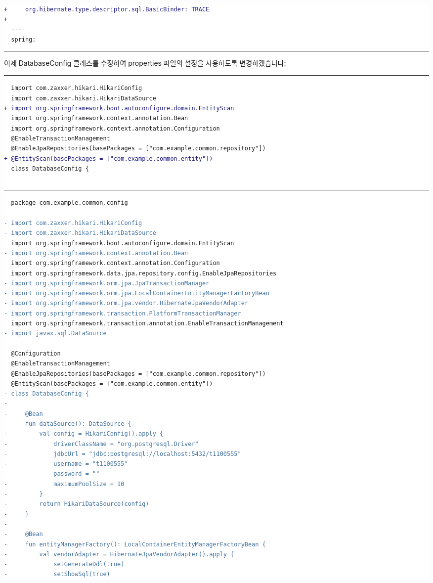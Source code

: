 ```diff
+     org.hibernate.type.descriptor.sql.BasicBinder: TRACE
+ 
  ---
  spring:
```

---

이제 DatabaseConfig 클래스를 수정하여 properties 파일의 설정을 사용하도록 변경하겠습니다:

---

```diff
  import com.zaxxer.hikari.HikariConfig
  import com.zaxxer.hikari.HikariDataSource
+ import org.springframework.boot.autoconfigure.domain.EntityScan
  import org.springframework.context.annotation.Bean
  import org.springframework.context.annotation.Configuration
  @EnableTransactionManagement
  @EnableJpaRepositories(basePackages = ["com.example.common.repository"])
+ @EntityScan(basePackages = ["com.example.common.entity"])
  class DatabaseConfig {
  
```

---

```diff
  package com.example.common.config
  
- import com.zaxxer.hikari.HikariConfig
- import com.zaxxer.hikari.HikariDataSource
  import org.springframework.boot.autoconfigure.domain.EntityScan
- import org.springframework.context.annotation.Bean
  import org.springframework.context.annotation.Configuration
  import org.springframework.data.jpa.repository.config.EnableJpaRepositories
- import org.springframework.orm.jpa.JpaTransactionManager
- import org.springframework.orm.jpa.LocalContainerEntityManagerFactoryBean
- import org.springframework.orm.jpa.vendor.HibernateJpaVendorAdapter
- import org.springframework.transaction.PlatformTransactionManager
  import org.springframework.transaction.annotation.EnableTransactionManagement
- import javax.sql.DataSource
  
  @Configuration
  @EnableTransactionManagement
  @EnableJpaRepositories(basePackages = ["com.example.common.repository"])
  @EntityScan(basePackages = ["com.example.common.entity"])
- class DatabaseConfig {
- 
-     @Bean
-     fun dataSource(): DataSource {
-         val config = HikariConfig().apply {
-             driverClassName = "org.postgresql.Driver"
-             jdbcUrl = "jdbc:postgresql://localhost:5432/t1100555"
-             username = "t1100555"
-             password = ""
-             maximumPoolSize = 10
-         }
-         return HikariDataSource(config)
-     }
- 
-     @Bean
-     fun entityManagerFactory(): LocalContainerEntityManagerFactoryBean {
-         val vendorAdapter = HibernateJpaVendorAdapter().apply {
-             setGenerateDdl(true)
-             setShowSql(true)
```